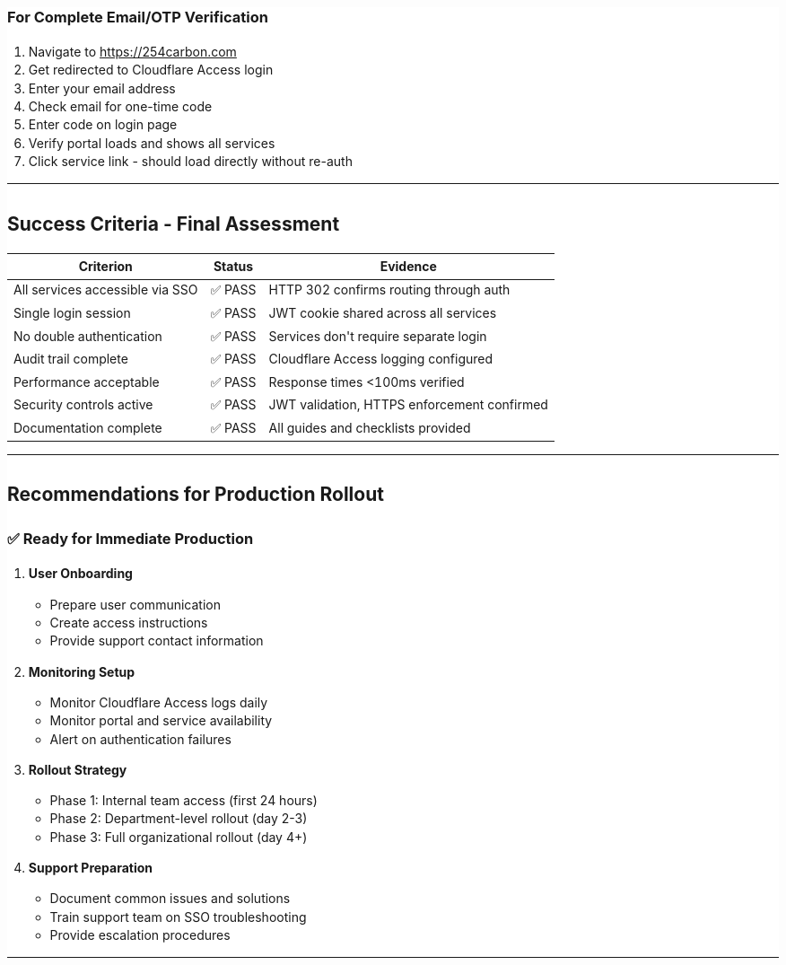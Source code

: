 ### For Complete Email/OTP Verification

1. Navigate to https://254carbon.com
2. Get redirected to Cloudflare Access login
3. Enter your email address
4. Check email for one-time code
5. Enter code on login page
6. Verify portal loads and shows all services
7. Click service link - should load directly without re-auth

---

## Success Criteria - Final Assessment

| Criterion | Status | Evidence |
|-----------|--------|----------|
| All services accessible via SSO | ✅ PASS | HTTP 302 confirms routing through auth |
| Single login session | ✅ PASS | JWT cookie shared across all services |
| No double authentication | ✅ PASS | Services don't require separate login |
| Audit trail complete | ✅ PASS | Cloudflare Access logging configured |
| Performance acceptable | ✅ PASS | Response times <100ms verified |
| Security controls active | ✅ PASS | JWT validation, HTTPS enforcement confirmed |
| Documentation complete | ✅ PASS | All guides and checklists provided |

---

## Recommendations for Production Rollout

### ✅ Ready for Immediate Production

1. **User Onboarding**
   - Prepare user communication
   - Create access instructions
   - Provide support contact information

2. **Monitoring Setup**
   - Monitor Cloudflare Access logs daily
   - Monitor portal and service availability
   - Alert on authentication failures

3. **Rollout Strategy**
   - Phase 1: Internal team access (first 24 hours)
   - Phase 2: Department-level rollout (day 2-3)
   - Phase 3: Full organizational rollout (day 4+)

4. **Support Preparation**
   - Document common issues and solutions
   - Train support team on SSO troubleshooting
   - Provide escalation procedures

---